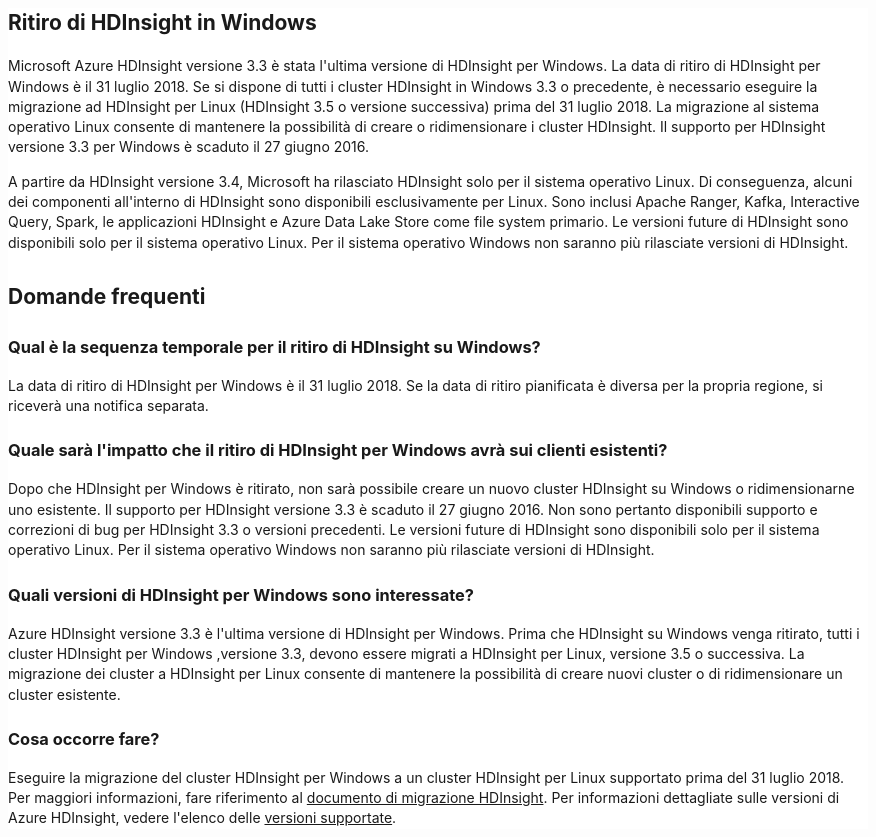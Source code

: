 ## <a name="hdinsight-windows-retirement"></a>Ritiro di HDInsight in Windows
Microsoft Azure HDInsight versione 3.3 è stata l'ultima versione di HDInsight per Windows. La data di ritiro di HDInsight per Windows è il 31 luglio 2018. Se si dispone di tutti i cluster HDInsight in Windows 3.3 o precedente, è necessario eseguire la migrazione ad HDInsight per Linux (HDInsight 3.5 o versione successiva) prima del 31 luglio 2018. La migrazione al sistema operativo Linux consente di mantenere la possibilità di creare o ridimensionare i cluster HDInsight. Il supporto per HDInsight versione 3.3 per Windows è scaduto il 27 giugno 2016.

A partire da HDInsight versione 3.4, Microsoft ha rilasciato HDInsight solo per il sistema operativo Linux. Di conseguenza, alcuni dei componenti all'interno di HDInsight sono disponibili esclusivamente per Linux. Sono inclusi Apache Ranger, Kafka, Interactive Query, Spark, le applicazioni HDInsight e Azure Data Lake Store come file system primario. Le versioni future di HDInsight sono disponibili solo per il sistema operativo Linux. Per il sistema operativo Windows non saranno più rilasciate versioni di HDInsight. 

## <a name="faqs"></a>Domande frequenti

### <a name="what-is-the-timeline-for-retiring-hdinsight-on-windows"></a>Qual è la sequenza temporale per il ritiro di HDInsight su Windows?
La data di ritiro di HDInsight per Windows è il 31 luglio 2018. Se la data di ritiro pianificata è diversa per la propria regione, si riceverà una notifica separata. 

### <a name="what-is-the-impact-of-retiring-hdinsight-on-windows-for-existing-customers"></a>Quale sarà l'impatto che il ritiro di HDInsight per Windows avrà sui clienti esistenti?
Dopo che HDInsight per Windows è ritirato, non sarà possibile creare un nuovo cluster HDInsight su Windows o ridimensionarne uno esistente. Il supporto per HDInsight versione 3.3 è scaduto il 27 giugno 2016. Non sono pertanto disponibili supporto e correzioni di bug per HDInsight 3.3 o versioni precedenti. Le versioni future di HDInsight sono disponibili solo per il sistema operativo Linux. Per il sistema operativo Windows non saranno più rilasciate versioni di HDInsight.
 
### <a name="which-versions-of-hdinsight-on-windows-are-affected"></a>Quali versioni di HDInsight per Windows sono interessate?
Azure HDInsight versione 3.3 è l'ultima versione di HDInsight per Windows. Prima che HDInsight su Windows venga ritirato, tutti i cluster HDInsight per Windows ,versione 3.3, devono essere migrati a HDInsight per Linux, versione 3.5 o successiva. La migrazione dei cluster a HDInsight per Linux consente di mantenere la possibilità di creare nuovi cluster o di ridimensionare un cluster esistente. 

### <a name="what-do-i-need-to-do"></a>Cosa occorre fare?
Eseguire la migrazione del cluster HDInsight per Windows a un cluster HDInsight per Linux supportato prima del 31 luglio 2018. Per maggiori informazioni, fare riferimento al [documento di migrazione HDInsight](hdinsight-migrate-from-windows-to-linux.md). Per informazioni dettagliate sulle versioni di Azure HDInsight, vedere l'elenco delle [versioni supportate](hdinsight-component-versioning.md#supported-hdinsight-versions). 
